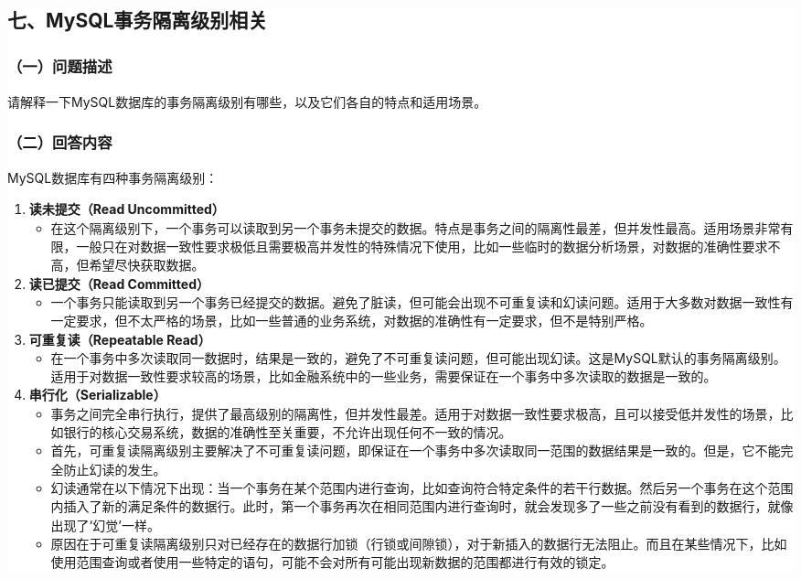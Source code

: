 ## 七、MySQL事务隔离级别相关
### （一）问题描述
请解释一下MySQL数据库的事务隔离级别有哪些，以及它们各自的特点和适用场景。

### （二）回答内容
MySQL数据库有四种事务隔离级别：
1. **读未提交（Read Uncommitted）**
   - 在这个隔离级别下，一个事务可以读取到另一个事务未提交的数据。特点是事务之间的隔离性最差，但并发性最高。适用场景非常有限，一般只在对数据一致性要求极低且需要极高并发性的特殊情况下使用，比如一些临时的数据分析场景，对数据的准确性要求不高，但希望尽快获取数据。
2. **读已提交（Read Committed）**
   - 一个事务只能读取到另一个事务已经提交的数据。避免了脏读，但可能会出现不可重复读和幻读问题。适用于大多数对数据一致性有一定要求，但不太严格的场景，比如一些普通的业务系统，对数据的准确性有一定要求，但不是特别严格。
3. **可重复读（Repeatable Read）**
   - 在一个事务中多次读取同一数据时，结果是一致的，避免了不可重复读问题，但可能出现幻读。这是MySQL默认的事务隔离级别。适用于对数据一致性要求较高的场景，比如金融系统中的一些业务，需要保证在一个事务中多次读取的数据是一致的。
4. **串行化（Serializable）**
   - 事务之间完全串行执行，提供了最高级别的隔离性，但并发性最差。适用于对数据一致性要求极高，且可以接受低并发性的场景，比如银行的核心交易系统，数据的准确性至关重要，不允许出现任何不一致的情况。
   - 首先，可重复读隔离级别主要解决了不可重复读问题，即保证在一个事务中多次读取同一范围的数据结果是一致的。但是，它不能完全防止幻读的发生。
   - 幻读通常在以下情况下出现：当一个事务在某个范围内进行查询，比如查询符合特定条件的若干行数据。然后另一个事务在这个范围内插入了新的满足条件的数据行。此时，第一个事务再次在相同范围内进行查询时，就会发现多了一些之前没有看到的数据行，就像出现了‘幻觉’一样。
   - 原因在于可重复读隔离级别只对已经存在的数据行加锁（行锁或间隙锁），对于新插入的数据行无法阻止。而且在某些情况下，比如使用范围查询或者使用一些特定的语句，可能不会对所有可能出现新数据的范围都进行有效的锁定。
